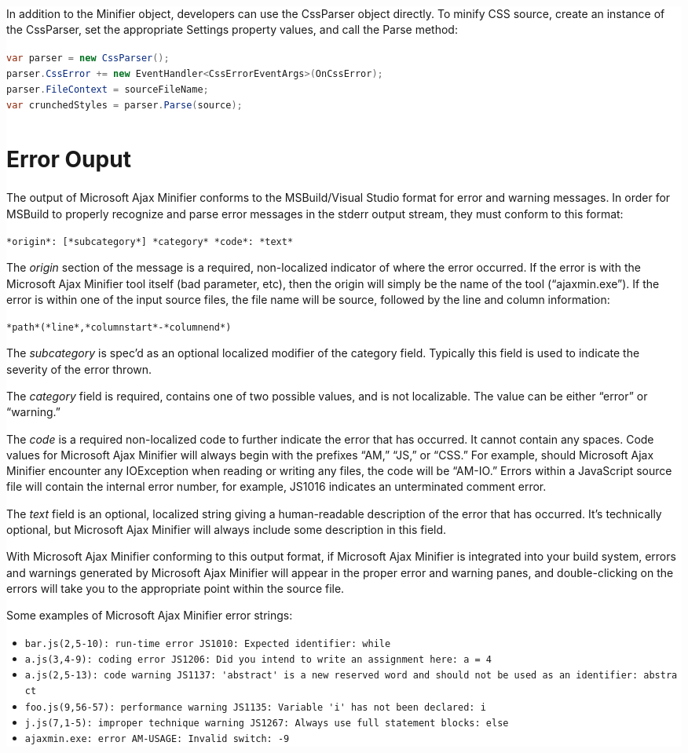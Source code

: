In addition to the Minifier object, developers can use the CssParser object directly. To minify CSS source, create an instance of the CssParser, set the appropriate Settings property values, and call the Parse method:

```csharp
var parser = new CssParser();
parser.CssError += new EventHandler<CssErrorEventArgs>(OnCssError);
parser.FileContext = sourceFileName;
var crunchedStyles = parser.Parse(source);
```

Error Ouput
===========

The output of Microsoft Ajax Minifier conforms to the MSBuild/Visual Studio format for error and warning messages. In order for MSBuild to properly recognize and parse error messages in the stderr output stream, they must conform to this format:

```
*origin*: [*subcategory*] *category* *code*: *text*
```

The *origin* section of the message is a required, non-localized indicator of where the error occurred. If the error is with the Microsoft Ajax Minifier tool itself (bad parameter, etc), then the origin will simply be the name of the tool (“ajaxmin.exe”). If the error is within one of the input source files, the file name will be source, followed by the line and column information:

```
*path*(*line*,*columnstart*-*columnend*)
```

The *subcategory* is spec’d as an optional localized modifier of the category field. Typically this field is used to indicate the severity of the error thrown.

The *category* field is required, contains one of two possible values, and is not localizable. The value can be either “error” or “warning.”

The *code* is a required non-localized code to further indicate the error that has occurred. It cannot contain any spaces. Code values for Microsoft Ajax Minifier will always begin with the prefixes “AM,” “JS,” or “CSS.” For example, should Microsoft Ajax Minifier encounter any IOException when reading or writing any files, the code will be “AM-IO.” Errors within a JavaScript source file will contain the internal error number, for example, JS1016 indicates an unterminated comment error.

The *text* field is an optional, localized string giving a human-readable description of the error that has occurred. It’s technically optional, but Microsoft Ajax Minifier will always include some description in this field.

With Microsoft Ajax Minifier conforming to this output format, if Microsoft Ajax Minifier is integrated into your build system, errors and warnings generated by Microsoft Ajax Minifier will appear in the proper error and warning panes, and double-clicking on the errors will take you to the appropriate point within the source file.

Some examples of Microsoft Ajax Minifier error strings:

-   `bar.js(2,5-10): run-time error JS1010: Expected identifier: while`
-   `a.js(3,4-9): coding error JS1206: Did you intend to write an assignment here: a = 4`
-   `a.js(2,5-13): code warning JS1137: 'abstract' is a new reserved word and should not be used as an identifier: abstract`
-   `foo.js(9,56-57): performance warning JS1135: Variable 'i' has not been declared: i`
-   `j.js(7,1-5): improper technique warning JS1267: Always use full statement blocks: else`
-   `ajaxmin.exe: error AM-USAGE: Invalid switch: -9`


